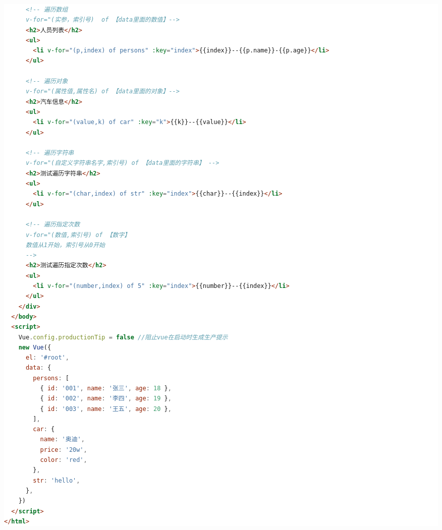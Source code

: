 ```html
      <!-- 遍历数组 
      v-for="(实参，索引号)  of 【data里面的数值】-->
      <h2>人员列表</h2>
      <ul>
        <li v-for="(p,index) of persons" :key="index">{{index}}--{{p.name}}-{{p.age}}</li>
      </ul>

      <!-- 遍历对象
      v-for="(属性值,属性名) of 【data里面的对象】-->
      <h2>汽车信息</h2>
      <ul>
        <li v-for="(value,k) of car" :key="k">{{k}}--{{value}}</li>
      </ul>

      <!-- 遍历字符串
      v-for="(自定义字符串名字,索引号) of 【data里面的字符串】 -->
      <h2>测试遍历字符串</h2>
      <ul>
        <li v-for="(char,index) of str" :key="index">{{char}}--{{index}}</li>
      </ul>

      <!-- 遍历指定次数
      v-for="(数值,索引号) of 【数字】 
      数值从1开始，索引号从0开始
      -->
      <h2>测试遍历指定次数</h2>
      <ul>
        <li v-for="(number,index) of 5" :key="index">{{number}}--{{index}}</li>
      </ul>
    </div>
  </body>
  <script>
    Vue.config.productionTip = false //阻止vue在启动时生成生产提示
    new Vue({
      el: '#root',
      data: {
        persons: [
          { id: '001', name: '张三', age: 18 },
          { id: '002', name: '李四', age: 19 },
          { id: '003', name: '王五', age: 20 },
        ],
        car: {
          name: '奥迪',
          price: '20w',
          color: 'red',
        },
        str: 'hello',
      },
    })
  </script>
</html>
```
